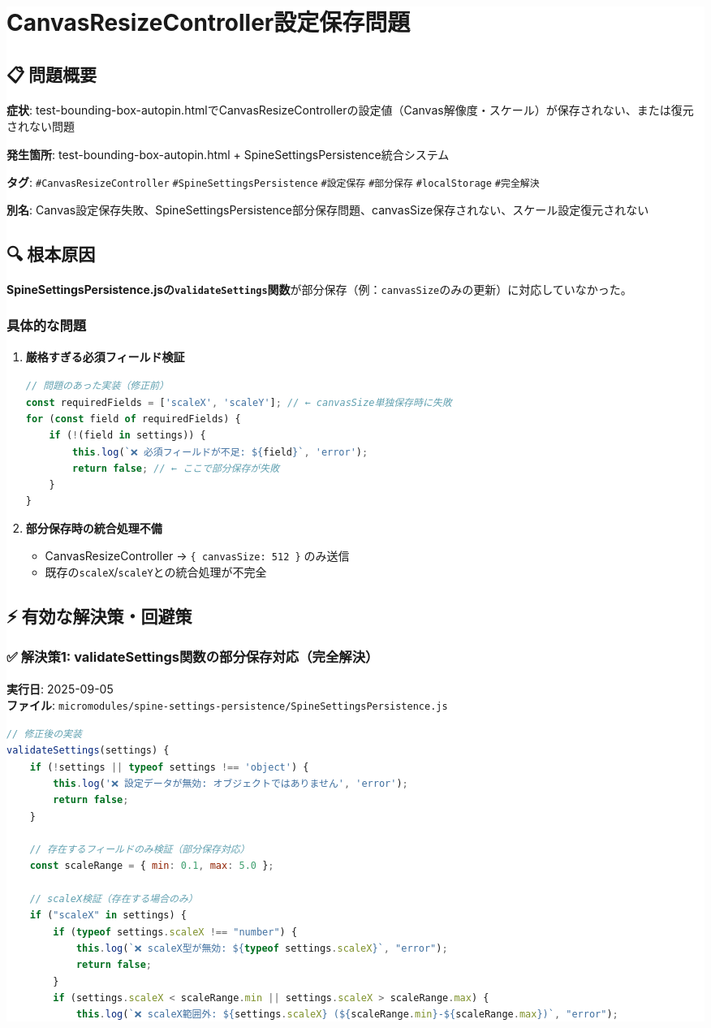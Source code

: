 # CanvasResizeController設定保存問題

## 📋 問題概要

**症状**: test-bounding-box-autopin.htmlでCanvasResizeControllerの設定値（Canvas解像度・スケール）が保存されない、または復元されない問題

**発生箇所**: test-bounding-box-autopin.html + SpineSettingsPersistence統合システム

**タグ**: `#CanvasResizeController` `#SpineSettingsPersistence` `#設定保存` `#部分保存` `#localStorage` `#完全解決`

**別名**: Canvas設定保存失敗、SpineSettingsPersistence部分保存問題、canvasSize保存されない、スケール設定復元されない

## 🔍 根本原因

**SpineSettingsPersistence.jsの`validateSettings`関数**が部分保存（例：`canvasSize`のみの更新）に対応していなかった。

### 具体的な問題

1. **厳格すぎる必須フィールド検証**
   ```javascript
   // 問題のあった実装（修正前）
   const requiredFields = ['scaleX', 'scaleY']; // ← canvasSize単独保存時に失敗
   for (const field of requiredFields) {
       if (!(field in settings)) {
           this.log(`❌ 必須フィールドが不足: ${field}`, 'error');
           return false; // ← ここで部分保存が失敗
       }
   }
   ```

2. **部分保存時の統合処理不備**
   - CanvasResizeController → `{ canvasSize: 512 }` のみ送信
   - 既存の`scaleX`/`scaleY`との統合処理が不完全

## ⚡ 有効な解決策・回避策



### ✅ **解決策1: validateSettings関数の部分保存対応**（完全解決）

**実行日**: 2025-09-05  
**ファイル**: `micromodules/spine-settings-persistence/SpineSettingsPersistence.js`

```javascript
// 修正後の実装
validateSettings(settings) {
    if (!settings || typeof settings !== 'object') {
        this.log('❌ 設定データが無効: オブジェクトではありません', 'error');
        return false;
    }
    
    // 存在するフィールドのみ検証（部分保存対応）
    const scaleRange = { min: 0.1, max: 5.0 };
    
    // scaleX検証（存在する場合のみ）
    if ("scaleX" in settings) {
        if (typeof settings.scaleX !== "number") {
            this.log(`❌ scaleX型が無効: ${typeof settings.scaleX}`, "error");
            return false;
        }
        if (settings.scaleX < scaleRange.min || settings.scaleX > scaleRange.max) {
            this.log(`❌ scaleX範囲外: ${settings.scaleX} (${scaleRange.min}-${scaleRange.max})`, "error");
```